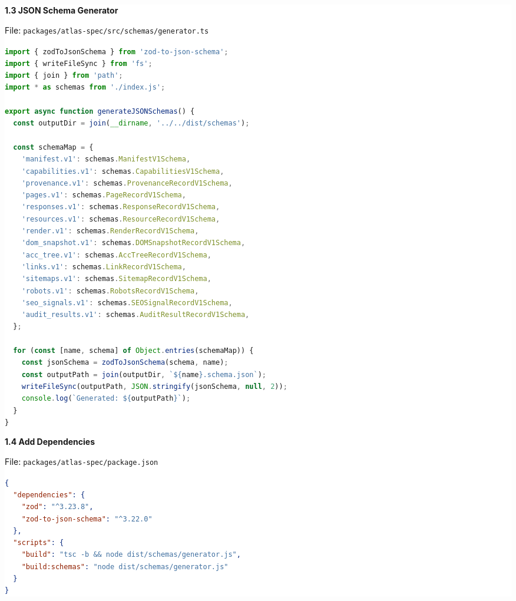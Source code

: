 **1.3 JSON Schema Generator**

File: `packages/atlas-spec/src/schemas/generator.ts`
```typescript
import { zodToJsonSchema } from 'zod-to-json-schema';
import { writeFileSync } from 'fs';
import { join } from 'path';
import * as schemas from './index.js';

export async function generateJSONSchemas() {
  const outputDir = join(__dirname, '../../dist/schemas');
  
  const schemaMap = {
    'manifest.v1': schemas.ManifestV1Schema,
    'capabilities.v1': schemas.CapabilitiesV1Schema,
    'provenance.v1': schemas.ProvenanceRecordV1Schema,
    'pages.v1': schemas.PageRecordV1Schema,
    'responses.v1': schemas.ResponseRecordV1Schema,
    'resources.v1': schemas.ResourceRecordV1Schema,
    'render.v1': schemas.RenderRecordV1Schema,
    'dom_snapshot.v1': schemas.DOMSnapshotRecordV1Schema,
    'acc_tree.v1': schemas.AccTreeRecordV1Schema,
    'links.v1': schemas.LinkRecordV1Schema,
    'sitemaps.v1': schemas.SitemapRecordV1Schema,
    'robots.v1': schemas.RobotsRecordV1Schema,
    'seo_signals.v1': schemas.SEOSignalRecordV1Schema,
    'audit_results.v1': schemas.AuditResultRecordV1Schema,
  };
  
  for (const [name, schema] of Object.entries(schemaMap)) {
    const jsonSchema = zodToJsonSchema(schema, name);
    const outputPath = join(outputDir, `${name}.schema.json`);
    writeFileSync(outputPath, JSON.stringify(jsonSchema, null, 2));
    console.log(`Generated: ${outputPath}`);
  }
}
```

**1.4 Add Dependencies**

File: `packages/atlas-spec/package.json`
```json
{
  "dependencies": {
    "zod": "^3.23.8",
    "zod-to-json-schema": "^3.22.0"
  },
  "scripts": {
    "build": "tsc -b && node dist/schemas/generator.js",
    "build:schemas": "node dist/schemas/generator.js"
  }
}
```
